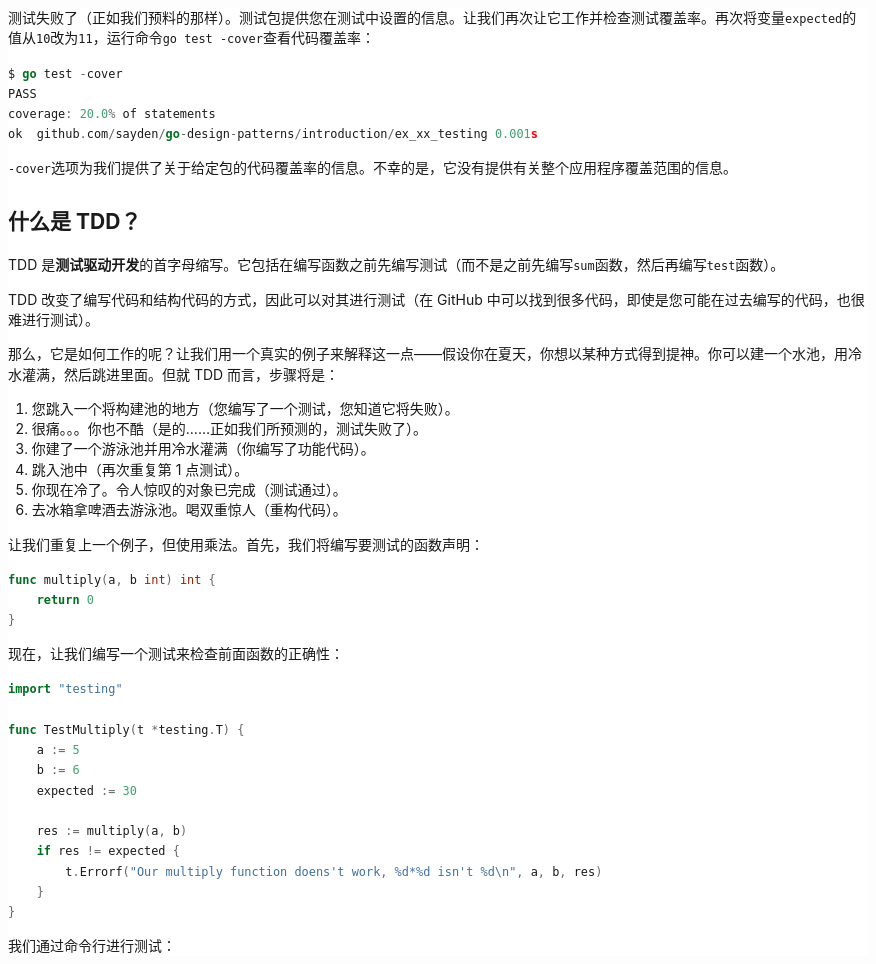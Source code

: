 测试失败了（正如我们预料的那样）。测试包提供您在测试中设置的信息。让我们再次让它工作并检查测试覆盖率。再次将变量`expected`的值从`10`改为`11`，运行命令`go test -cover`查看代码覆盖率：

```go
$ go test -cover
PASS
coverage: 20.0% of statements
ok  github.com/sayden/go-design-patterns/introduction/ex_xx_testing 0.001s

```

`-cover`选项为我们提供了关于给定包的代码覆盖率的信息。不幸的是，它没有提供有关整个应用程序覆盖范围的信息。

## 什么是 TDD？

TDD 是**测试驱动开发**的首字母缩写。它包括在编写函数之前先编写测试（而不是之前先编写`sum`函数，然后再编写`test`函数）。

TDD 改变了编写代码和结构代码的方式，因此可以对其进行测试（在 GitHub 中可以找到很多代码，即使是您可能在过去编写的代码，也很难进行测试）。

那么，它是如何工作的呢？让我们用一个真实的例子来解释这一点——假设你在夏天，你想以某种方式得到提神。你可以建一个水池，用冷水灌满，然后跳进里面。但就 TDD 而言，步骤将是：

1.  您跳入一个将构建池的地方（您编写了一个测试，您知道它将失败）。
2.  很痛。。。你也不酷（是的……正如我们所预测的，测试失败了）。
3.  你建了一个游泳池并用冷水灌满（你编写了功能代码）。
4.  跳入池中（再次重复第 1 点测试）。
5.  你现在冷了。令人惊叹的对象已完成（测试通过）。
6.  去冰箱拿啤酒去游泳池。喝双重惊人（重构代码）。

让我们重复上一个例子，但使用乘法。首先，我们将编写要测试的函数声明：

```go
func multiply(a, b int) int { 
    return 0 
} 

```

现在，让我们编写一个测试来检查前面函数的正确性：

```go
import "testing" 

func TestMultiply(t *testing.T) { 
    a := 5 
    b := 6 
    expected := 30 

    res := multiply(a, b) 
    if res != expected { 
        t.Errorf("Our multiply function doens't work, %d*%d isn't %d\n", a, b, res) 
    } 
} 

```

我们通过命令行进行测试：
